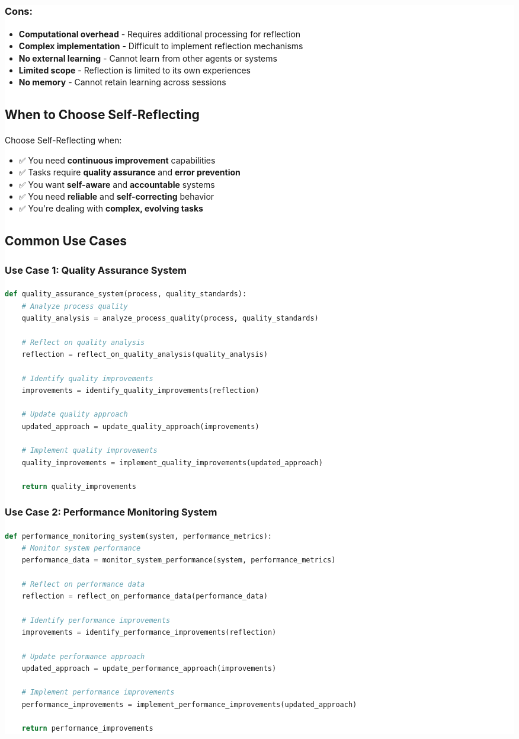 ### Cons:
- **Computational overhead** - Requires additional processing for reflection
- **Complex implementation** - Difficult to implement reflection mechanisms
- **No external learning** - Cannot learn from other agents or systems
- **Limited scope** - Reflection is limited to its own experiences
- **No memory** - Cannot retain learning across sessions

## When to Choose Self-Reflecting

Choose Self-Reflecting when:
- ✅ You need **continuous improvement** capabilities
- ✅ Tasks require **quality assurance** and **error prevention**
- ✅ You want **self-aware** and **accountable** systems
- ✅ You need **reliable** and **self-correcting** behavior
- ✅ You're dealing with **complex, evolving tasks**

## Common Use Cases

### Use Case 1: Quality Assurance System
```python
def quality_assurance_system(process, quality_standards):
    # Analyze process quality
    quality_analysis = analyze_process_quality(process, quality_standards)
    
    # Reflect on quality analysis
    reflection = reflect_on_quality_analysis(quality_analysis)
    
    # Identify quality improvements
    improvements = identify_quality_improvements(reflection)
    
    # Update quality approach
    updated_approach = update_quality_approach(improvements)
    
    # Implement quality improvements
    quality_improvements = implement_quality_improvements(updated_approach)
    
    return quality_improvements
```

### Use Case 2: Performance Monitoring System
```python
def performance_monitoring_system(system, performance_metrics):
    # Monitor system performance
    performance_data = monitor_system_performance(system, performance_metrics)
    
    # Reflect on performance data
    reflection = reflect_on_performance_data(performance_data)
    
    # Identify performance improvements
    improvements = identify_performance_improvements(reflection)
    
    # Update performance approach
    updated_approach = update_performance_approach(improvements)
    
    # Implement performance improvements
    performance_improvements = implement_performance_improvements(updated_approach)
    
    return performance_improvements
```
